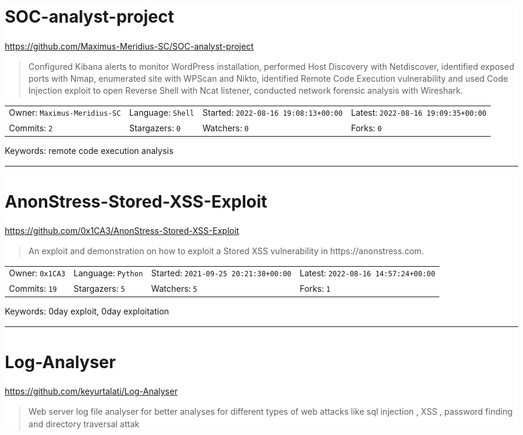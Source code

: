 
# SOC-analyst-project

https://github.com/Maximus-Meridius-SC/SOC-analyst-project
<blockquote>
Configured Kibana alerts to monitor WordPress installation, performed Host Discovery with Netdiscover, identified exposed ports with Nmap, enumerated site with WPScan and Nikto, identified Remote Code Execution vulnerability and used Code Injection exploit to open Reverse Shell with Ncat listener, conducted network forensic analysis with Wireshark. 
</blockquote>

<table><tr>
<tr><td>Owner: <code>Maximus-Meridius-SC</code></td>
    <td>Language: <code>Shell</code></td>
    <td>Started: <code>2022-08-16 19:08:13+00:00</code></td>
    <td>Latest: <code>2022-08-16 19:09:35+00:00</code></td></tr>
<tr><td>Commits: <code>2</code></td>
    <td>Stargazers: <code>0</code></td>
    <td>Watchers: <code>0</code></td>
    <td>Forks: <code>0</code></td></tr>
</table>
Keywords: remote code execution analysis

---

# AnonStress-Stored-XSS-Exploit

https://github.com/0x1CA3/AnonStress-Stored-XSS-Exploit
<blockquote>
An exploit and demonstration on how to exploit a Stored XSS vulnerability in https://anonstress.com.
</blockquote>

<table><tr>
<tr><td>Owner: <code>0x1CA3</code></td>
    <td>Language: <code>Python</code></td>
    <td>Started: <code>2021-09-25 20:21:38+00:00</code></td>
    <td>Latest: <code>2022-08-16 14:57:24+00:00</code></td></tr>
<tr><td>Commits: <code>19</code></td>
    <td>Stargazers: <code>5</code></td>
    <td>Watchers: <code>5</code></td>
    <td>Forks: <code>1</code></td></tr>
</table>
Keywords: 0day exploit, 0day exploitation

---

# Log-Analyser

https://github.com/keyurtalati/Log-Analyser
<blockquote>
Web server log file analyser for better analyses for different types of web attacks like sql injection , XSS , password finding and directory traversal attak
</blockquote>
